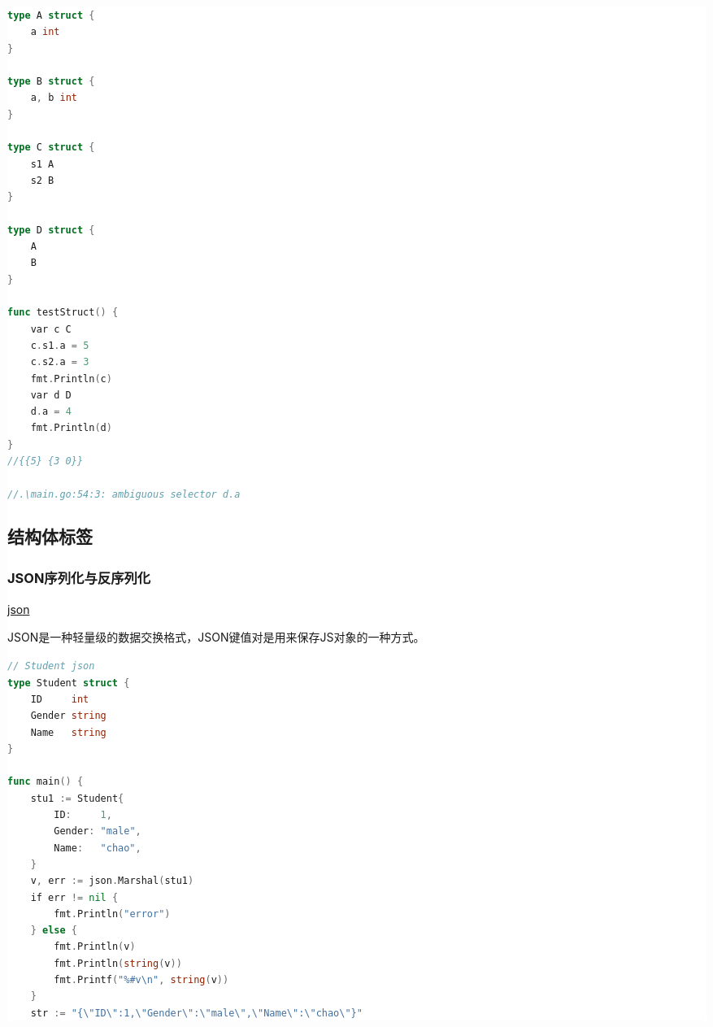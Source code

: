 ```go
type A struct {
    a int
}

type B struct {
    a, b int
}

type C struct {
    s1 A
    s2 B
}

type D struct {
    A
    B
}

func testStruct() {
    var c C
    c.s1.a = 5
    c.s2.a = 3
    fmt.Println(c)
    var d D
    d.a = 4
    fmt.Println(d)
}
//{{5} {3 0}}

//.\main.go:54:3: ambiguous selector d.a
```

## **结构体标签**

### **JSON序列化与反序列化**

[json](Go%E5%B7%A5%E5%85%B7%E5%8C%85%208443f12a86ef4d75bfeab38a6b16e34e/json%200add934e6a264c47b5841f14625cb8d8.md)

JSON是一种轻量级的数据交换格式，JSON键值对是用来保存JS对象的一种方式。

```go
// Student json
type Student struct {
    ID     int
    Gender string
    Name   string
}

func main() {
    stu1 := Student{
        ID:     1,
        Gender: "male",
        Name:   "chao",
    }
    v, err := json.Marshal(stu1)
    if err != nil {
        fmt.Println("error")
    } else {
        fmt.Println(v)
        fmt.Println(string(v))
        fmt.Printf("%#v\n", string(v))
    }
    str := "{\"ID\":1,\"Gender\":\"male\",\"Name\":\"chao\"}"
```